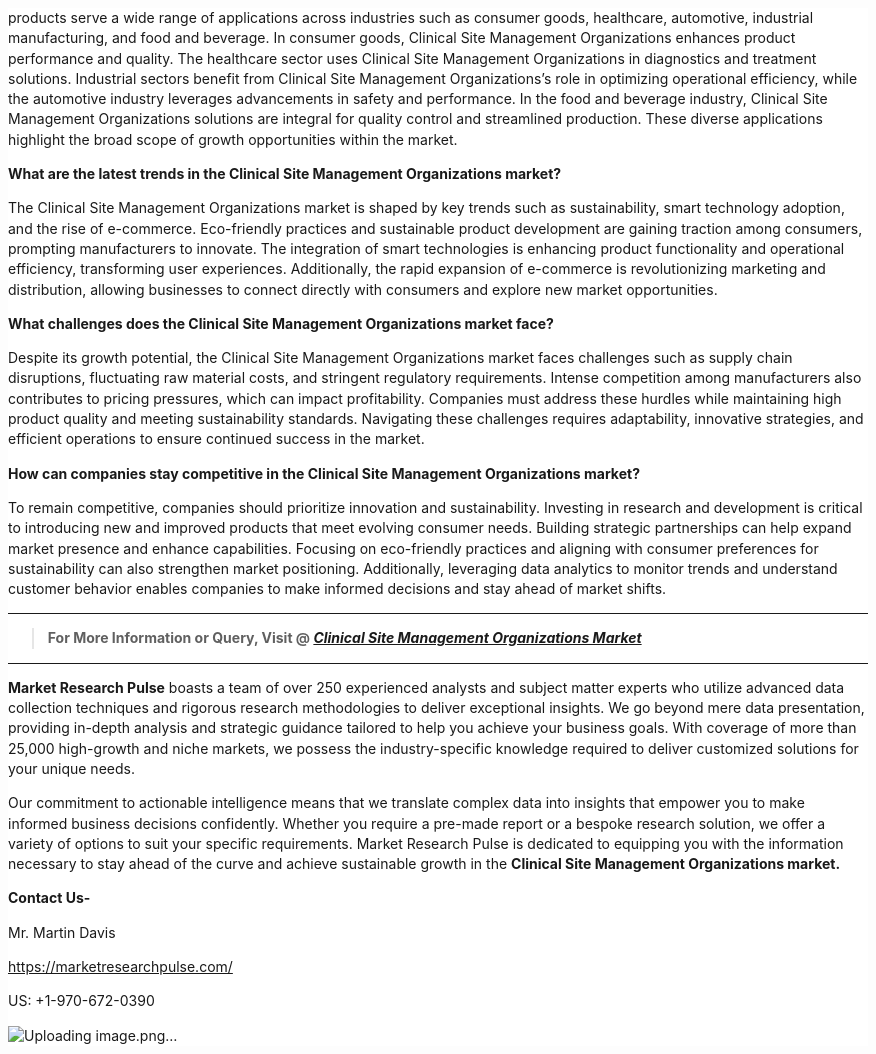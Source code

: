 products serve a wide range of applications across industries such as consumer goods, healthcare, automotive, industrial manufacturing, and food and beverage. In consumer goods, Clinical Site Management Organizations enhances product performance and quality. The healthcare sector uses Clinical Site Management Organizations in diagnostics and treatment solutions. Industrial sectors benefit from Clinical Site Management Organizations&rsquo;s role in optimizing operational efficiency, while the automotive industry leverages advancements in safety and performance. In the food and beverage industry, Clinical Site Management Organizations solutions are integral for quality control and streamlined production. These diverse applications highlight the broad scope of growth opportunities within the market.</p><p><strong>What are the latest trends in the Clinical Site Management Organizations market?</strong></p><p>The Clinical Site Management Organizations market is shaped by key trends such as sustainability, smart technology adoption, and the rise of e-commerce. Eco-friendly practices and sustainable product development are gaining traction among consumers, prompting manufacturers to innovate. The integration of smart technologies is enhancing product functionality and operational efficiency, transforming user experiences. Additionally, the rapid expansion of e-commerce is revolutionizing marketing and distribution, allowing businesses to connect directly with consumers and explore new market opportunities.</p><p><strong>What challenges does the Clinical Site Management Organizations market face?</strong></p><p>Despite its growth potential, the Clinical Site Management Organizations market faces challenges such as supply chain disruptions, fluctuating raw material costs, and stringent regulatory requirements. Intense competition among manufacturers also contributes to pricing pressures, which can impact profitability. Companies must address these hurdles while maintaining high product quality and meeting sustainability standards. Navigating these challenges requires adaptability, innovative strategies, and efficient operations to ensure continued success in the market.</p><p><strong>How can companies stay competitive in the Clinical Site Management Organizations market?</strong></p><p>To remain competitive, companies should prioritize innovation and sustainability. Investing in research and development is critical to introducing new and improved products that meet evolving consumer needs. Building strategic partnerships can help expand market presence and enhance capabilities. Focusing on eco-friendly practices and aligning with consumer preferences for sustainability can also strengthen market positioning. Additionally, leveraging data analytics to monitor trends and understand customer behavior enables companies to make informed decisions and stay ahead of market shifts.</p><hr /><blockquote><p><strong>For More Information or Query, Visit @&nbsp;<em><a href="https://marketresearchpulse.com/report/118410/clinical-site-management-organizations-market?utm_source=Linkedin&utm_medium=027">Clinical Site Management Organizations Market</a></em></strong></p></blockquote><hr /><p><strong>Market Research Pulse</strong> boasts a team of over 250 experienced analysts and subject matter experts who utilize advanced data collection techniques and rigorous research methodologies to deliver exceptional insights. We go beyond mere data presentation, providing in-depth analysis and strategic guidance tailored to help you achieve your business goals. With coverage of more than 25,000 high-growth and niche markets, we possess the industry-specific knowledge required to deliver customized solutions for your unique needs.</p><p>Our commitment to actionable intelligence means that we translate complex data into insights that empower you to make informed business decisions confidently. Whether you require a pre-made report or a bespoke research solution, we offer a variety of options to suit your specific requirements. Market Research Pulse is dedicated to equipping you with the information necessary to stay ahead of the curve and achieve sustainable growth in the <strong>Clinical Site Management Organizations market.</strong></p><p><strong>Contact Us-</strong></p><p>Mr. Martin Davis</p><p>https://marketresearchpulse.com/</p><p>US: +1-970-672-0390</p>
![Uploading image.png…]()
